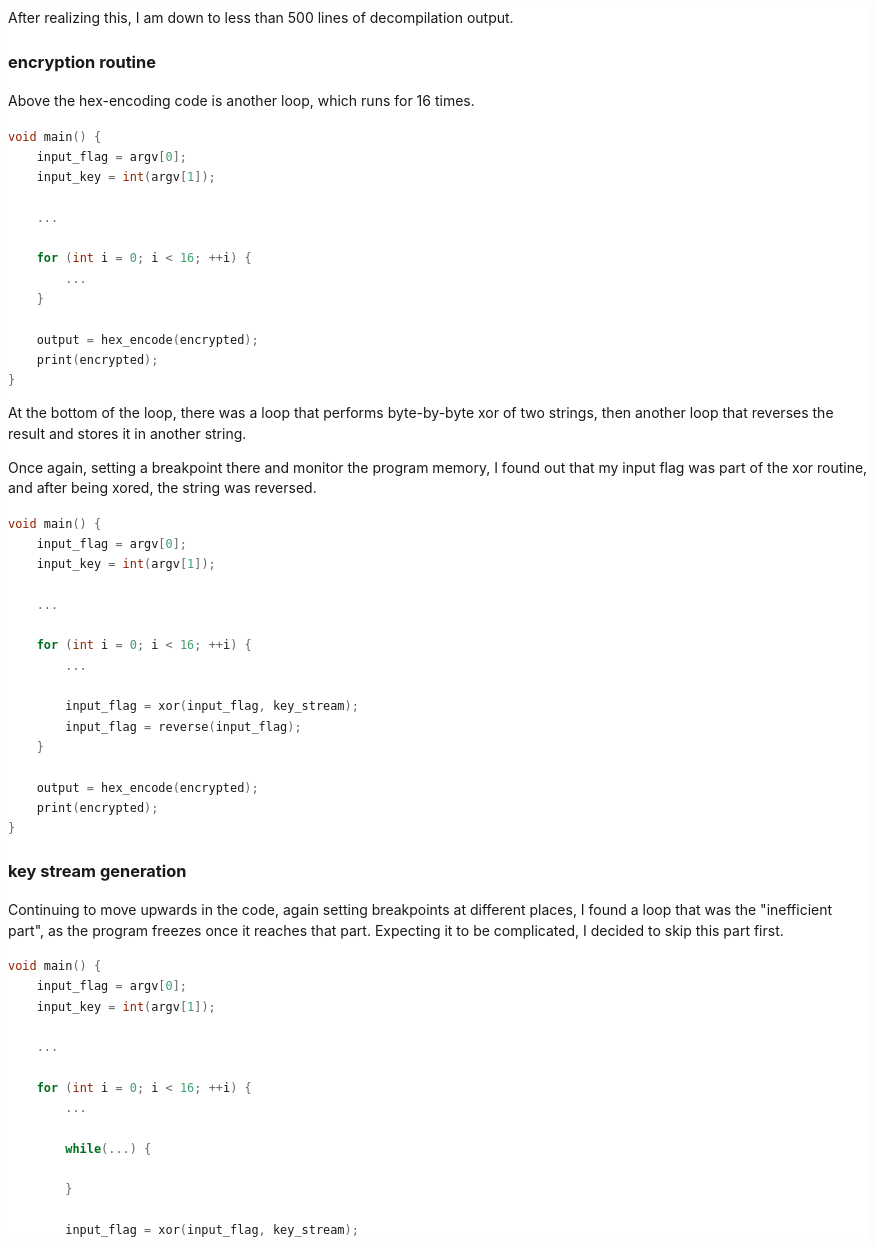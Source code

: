 After realizing this, I am down to less than 500 lines of decompilation output.

### encryption routine
Above the hex-encoding code is another loop, which runs for 16 times.

```c
void main() {
    input_flag = argv[0];
    input_key = int(argv[1]);
    
    ...

    for (int i = 0; i < 16; ++i) {
        ...
    }

    output = hex_encode(encrypted);
    print(encrypted);
}
```

At the bottom of the loop, there was a loop that performs byte-by-byte xor of two strings, then another loop that reverses the result and stores it in another string.

Once again, setting a breakpoint there and monitor the program memory, I found out that my input flag was part of the xor routine, and after being xored, the string was reversed.


```c
void main() {
    input_flag = argv[0];
    input_key = int(argv[1]);
    
    ...

    for (int i = 0; i < 16; ++i) {
        ...

        input_flag = xor(input_flag, key_stream);
        input_flag = reverse(input_flag);
    }

    output = hex_encode(encrypted);
    print(encrypted);
}
```

### key stream generation
Continuing to move upwards in the code, again setting breakpoints at different places, I found a loop that was the "inefficient part", as the program freezes once it reaches that part. Expecting it to be complicated, I decided to skip this part first.

```c
void main() {
    input_flag = argv[0];
    input_key = int(argv[1]);
    
    ...

    for (int i = 0; i < 16; ++i) {
        ...

        while(...) {

        }

        input_flag = xor(input_flag, key_stream);
```